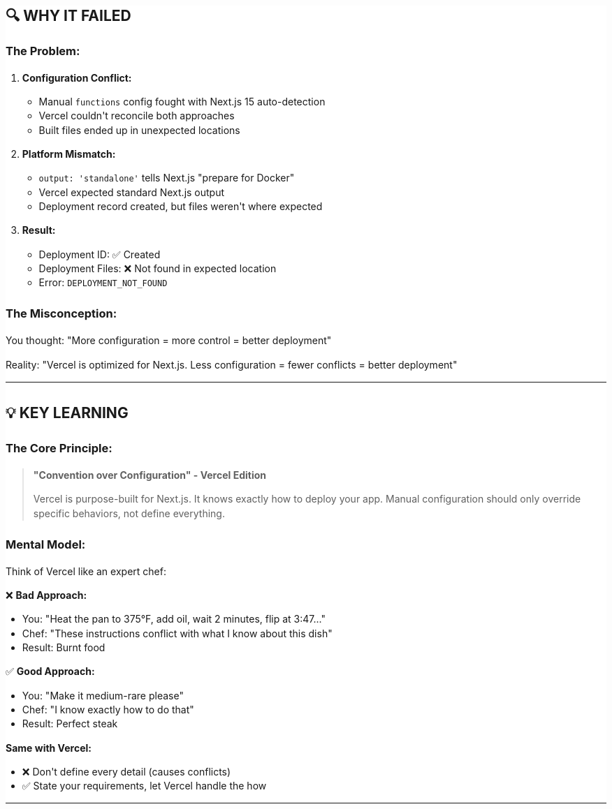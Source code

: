 
## 🔍 **WHY IT FAILED**

### **The Problem:**

1. **Configuration Conflict:**
   - Manual `functions` config fought with Next.js 15 auto-detection
   - Vercel couldn't reconcile both approaches
   - Built files ended up in unexpected locations

2. **Platform Mismatch:**
   - `output: 'standalone'` tells Next.js "prepare for Docker"
   - Vercel expected standard Next.js output
   - Deployment record created, but files weren't where expected

3. **Result:**
   - Deployment ID: ✅ Created
   - Deployment Files: ❌ Not found in expected location
   - Error: `DEPLOYMENT_NOT_FOUND`

### **The Misconception:**

You thought: "More configuration = more control = better deployment"

Reality: "Vercel is optimized for Next.js. Less configuration = fewer conflicts = better deployment"

---

## 💡 **KEY LEARNING**

### **The Core Principle:**

> **"Convention over Configuration" - Vercel Edition**
>
> Vercel is purpose-built for Next.js. It knows exactly how to deploy your app.
> Manual configuration should only override specific behaviors, not define everything.

### **Mental Model:**

Think of Vercel like an expert chef:

❌ **Bad Approach:**
- You: "Heat the pan to 375°F, add oil, wait 2 minutes, flip at 3:47..."
- Chef: "These instructions conflict with what I know about this dish"
- Result: Burnt food

✅ **Good Approach:**
- You: "Make it medium-rare please"
- Chef: "I know exactly how to do that"
- Result: Perfect steak

**Same with Vercel:**
- ❌ Don't define every detail (causes conflicts)
- ✅ State your requirements, let Vercel handle the how

---